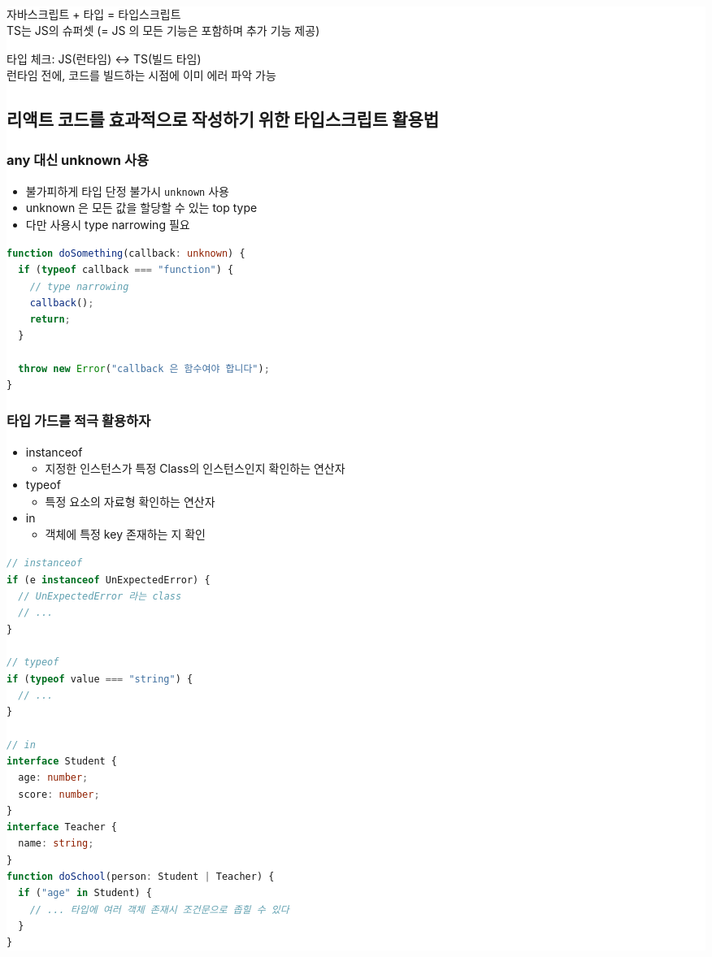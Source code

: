 자바스크립트 + 타입 = 타입스크립트  
TS는 JS의 슈퍼셋 (= JS 의 모든 기능은 포함하며 추가 기능 제공)

타입 체크: JS(런타임) <-> TS(빌드 타임)  
런타임 전에, 코드를 빌드하는 시점에 이미 에러 파악 가능

## 리액트 코드를 효과적으로 작성하기 위한 타입스크립트 활용법

### any 대신 unknown 사용

- 불가피하게 타입 단정 불가시 `unknown` 사용
- unknown 은 모든 값을 할당할 수 있는 top type
- 다만 사용시 type narrowing 필요

```typescript
function doSomething(callback: unknown) {
  if (typeof callback === "function") {
    // type narrowing
    callback();
    return;
  }

  throw new Error("callback 은 함수여야 합니다");
}
```

### 타입 가드를 적극 활용하자

- instanceof
  - 지정한 인스턴스가 특정 Class의 인스턴스인지 확인하는 연산자
- typeof
  - 특정 요소의 자료형 확인하는 연산자
- in
  - 객체에 특정 key 존재하는 지 확인

```typescript
// instanceof
if (e instanceof UnExpectedError) {
  // UnExpectedError 라는 class
  // ...
}

// typeof
if (typeof value === "string") {
  // ...
}

// in
interface Student {
  age: number;
  score: number;
}
interface Teacher {
  name: string;
}
function doSchool(person: Student | Teacher) {
  if ("age" in Student) {
    // ... 타입에 여러 객체 존재시 조건문으로 좁힐 수 있다
  }
}
```
